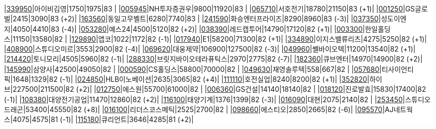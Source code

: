 |[339950](https://finance.daum.net/quotes/A339950)|아이비김영|1750|1975|83 |
|[005945](https://finance.daum.net/quotes/A005945)|NH투자증권우|9800|11920|83 |
|[065710](https://finance.daum.net/quotes/A065710)|서호전기|18780|21150|83 (+1)|
|[001250](https://finance.daum.net/quotes/A001250)|GS글로벌|2415|3090|83 (+2)|
|[163560](https://finance.daum.net/quotes/A163560)|동일고무벨트|6280|7740|83 |
|[241590](https://finance.daum.net/quotes/A241590)|화승엔터프라이즈|8290|8960|83 (-3)|
|[037350](https://finance.daum.net/quotes/A037350)|성도이엔지|4050|4410|83 (-4)|
|[053280](https://finance.daum.net/quotes/A053280)|예스24|4500|5120|82 (+2)|
|[038390](https://finance.daum.net/quotes/A038390)|레드캡투어|14790|17120|82 (+1)|
|[003300](https://finance.daum.net/quotes/A003300)|한일홀딩스|11150|13580|82 |
|[129890](https://finance.daum.net/quotes/A129890)|앱코|1022|1172|82 (-1)|
|[017940](https://finance.daum.net/quotes/A017940)|E1|58200|71300|82 (+1)|
|[334890](https://finance.daum.net/quotes/A334890)|이지스밸류리츠|4275|5250|82 (+1)|
|[408900](https://finance.daum.net/quotes/A408900)|스튜디오미르|3553|2900|82 (-4)|
|[069620](https://finance.daum.net/quotes/A069620)|대웅제약|106900|127500|82 (-3)|
|[049960](https://finance.daum.net/quotes/A049960)|쎌바이오텍|11200|13540|82 (+1)|
|[214420](https://finance.daum.net/quotes/A214420)|토니모리|4505|5960|82 (-1)|
|[288330](https://finance.daum.net/quotes/A288330)|브릿지바이오테라퓨틱스|2970|2775|82 (-7)|
|[182360](https://finance.daum.net/quotes/A182360)|큐브엔터|14970|14900|82 (+2)|
|[145990](https://finance.daum.net/quotes/A145990)|삼양사|42500|49050|82 |
|[000590](https://finance.daum.net/quotes/A000590)|CS홀딩스|58800|70000|82 |
|[049630](https://finance.daum.net/quotes/A049630)|재영솔루텍|558|667|82 |
|[057680](https://finance.daum.net/quotes/A057680)|티사이언티픽|1648|1329|82 (-1)|
|[024850](https://finance.daum.net/quotes/A024850)|HLB이노베이션|2635|3065|82 (+4)|
|[111110](https://finance.daum.net/quotes/A111110)|호전실업|8240|8200|82 (+1)|
|[352820](https://finance.daum.net/quotes/A352820)|하이브|227500|211500|82 (+2)|
|[012750](https://finance.daum.net/quotes/A012750)|에스원|55700|61000|82 |
|[006360](https://finance.daum.net/quotes/A006360)|GS건설|14140|18140|82 |
|[018120](https://finance.daum.net/quotes/A018120)|진로발효|15830|17400|82 (-1)|
|[108380](https://finance.daum.net/quotes/A108380)|대양전기공업|11470|12860|82 (+2)|
|[116100](https://finance.daum.net/quotes/A116100)|태양기계|1376|1399|82 (-3)|
|[016090](https://finance.daum.net/quotes/A016090)|대현|2075|2140|82 |
|[253450](https://finance.daum.net/quotes/A253450)|스튜디오드래곤|53400|45550|82 (+8)|
|[016100](https://finance.daum.net/quotes/A016100)|리더스코스메틱|2525|2700|82 |
|[098660](https://finance.daum.net/quotes/A098660)|에스티오|2850|2665|82 (-6)|
|[095570](https://finance.daum.net/quotes/A095570)|AJ네트웍스|4075|4575|81 (-1)|
|[115180](https://finance.daum.net/quotes/A115180)|큐리언트|3646|4285|81 (+2)|